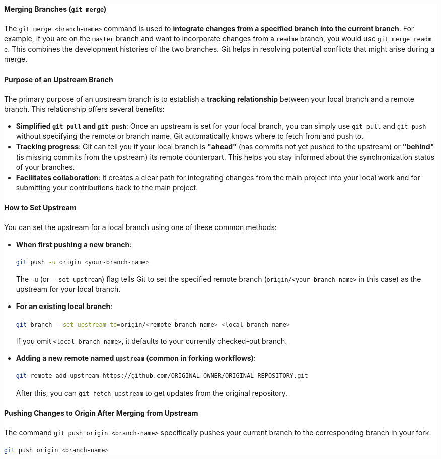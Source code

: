 #### Merging Branches (`git merge`)

The `git merge <branch-name>` command is used to **integrate changes from a specified branch into the current branch**. For example, if you are on the `master` branch and want to incorporate changes from a `readme` branch, you would use `git merge readme`. This combines the development histories of the two branches. Git helps in resolving potential conflicts that might arise during a merge.

#### Purpose of an Upstream Branch

The primary purpose of an upstream branch is to establish a **tracking relationship** between your local branch and a remote branch. This relationship offers several benefits:

- **Simplified `git pull` and `git push`**: Once an upstream is set for your local branch, you can simply use `git pull` and `git push` without specifying the remote or branch name. Git automatically knows where to fetch from and push to.
- **Tracking progress**: Git can tell you if your local branch is **"ahead"** (has commits not yet pushed to the upstream) or **"behind"** (is missing commits from the upstream) its remote counterpart. This helps you stay informed about the synchronization status of your branches.
- **Facilitates collaboration**: It creates a clear path for integrating changes from the main project into your local work and for submitting your contributions back to the main project.

#### How to Set Upstream

You can set the upstream for a local branch using one of these common methods:

- **When first pushing a new branch**:

    ```bash
    git push -u origin <your-branch-name>
    ```

    The `-u` (or `--set-upstream`) flag tells Git to set the specified remote branch (`origin/<your-branch-name>` in this case) as the upstream for your local branch.

- **For an existing local branch**:

    ```bash
    git branch --set-upstream-to=origin/<remote-branch-name> <local-branch-name>
    ```

    If you omit `<local-branch-name>`, it defaults to your currently checked-out branch.

- **Adding a new remote named `upstream` (common in forking workflows)**:

    ```bash
    git remote add upstream https://github.com/ORIGINAL-OWNER/ORIGINAL-REPOSITORY.git
    ```

    After this, you can `git fetch upstream` to get updates from the original repository.

#### Pushing Changes to Origin After Merging from Upstream

The command `git push origin <branch-name>` specifically pushes your current branch to the corresponding branch in your fork.

```bash
git push origin <branch-name>
```
